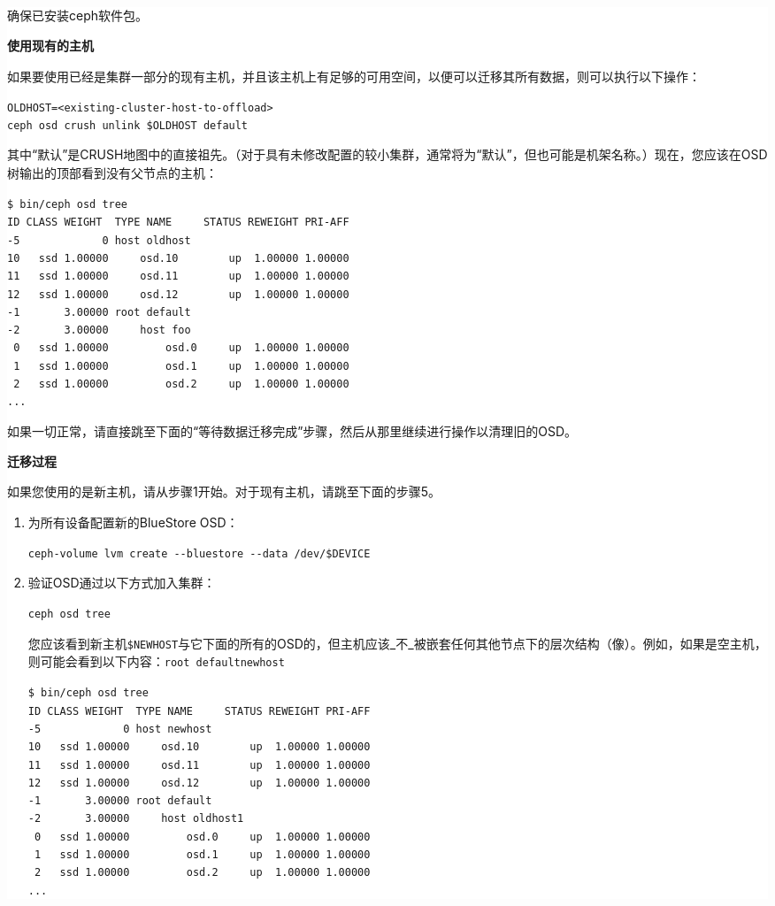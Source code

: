 确保已安装ceph软件包。

**使用现有的主机**

如果要使用已经是集群一部分的现有主机，并且该主机上有足够的可用空间，以便可以迁移其所有数据，则可以执行以下操作：

```text
OLDHOST=<existing-cluster-host-to-offload>
ceph osd crush unlink $OLDHOST default
```

其中“默认”是CRUSH地图中的直接祖先。（对于具有未修改配置的较小集群，通常将为“默认”，但也可能是机架名称。）现在，您应该在OSD树输出的顶部看到没有父节点的主机：

```text
$ bin/ceph osd tree
ID CLASS WEIGHT  TYPE NAME     STATUS REWEIGHT PRI-AFF
-5             0 host oldhost
10   ssd 1.00000     osd.10        up  1.00000 1.00000
11   ssd 1.00000     osd.11        up  1.00000 1.00000
12   ssd 1.00000     osd.12        up  1.00000 1.00000
-1       3.00000 root default
-2       3.00000     host foo
 0   ssd 1.00000         osd.0     up  1.00000 1.00000
 1   ssd 1.00000         osd.1     up  1.00000 1.00000
 2   ssd 1.00000         osd.2     up  1.00000 1.00000
...
```

如果一切正常，请直接跳至下面的“等待数据迁移完成”步骤，然后从那里继续进行操作以清理旧的OSD。

**迁移过程**

如果您使用的是新主机，请从步骤1开始。对于现有主机，请跳至下面的步骤5。

1. 为所有设备配置新的BlueStore OSD：

   ```text
   ceph-volume lvm create --bluestore --data /dev/$DEVICE
   ```

2. 验证OSD通过以下方式加入集群：

   ```text
   ceph osd tree
   ```

   您应该看到新主机`$NEWHOST`与它下面的所有的OSD的，但主机应该_不_被嵌套任何其他节点下的层次结构（像）。例如，如果是空主机，则可能会看到以下内容：`root defaultnewhost`

   ```text
   $ bin/ceph osd tree
   ID CLASS WEIGHT  TYPE NAME     STATUS REWEIGHT PRI-AFF
   -5             0 host newhost
   10   ssd 1.00000     osd.10        up  1.00000 1.00000
   11   ssd 1.00000     osd.11        up  1.00000 1.00000
   12   ssd 1.00000     osd.12        up  1.00000 1.00000
   -1       3.00000 root default
   -2       3.00000     host oldhost1
    0   ssd 1.00000         osd.0     up  1.00000 1.00000
    1   ssd 1.00000         osd.1     up  1.00000 1.00000
    2   ssd 1.00000         osd.2     up  1.00000 1.00000
   ...
   ```
